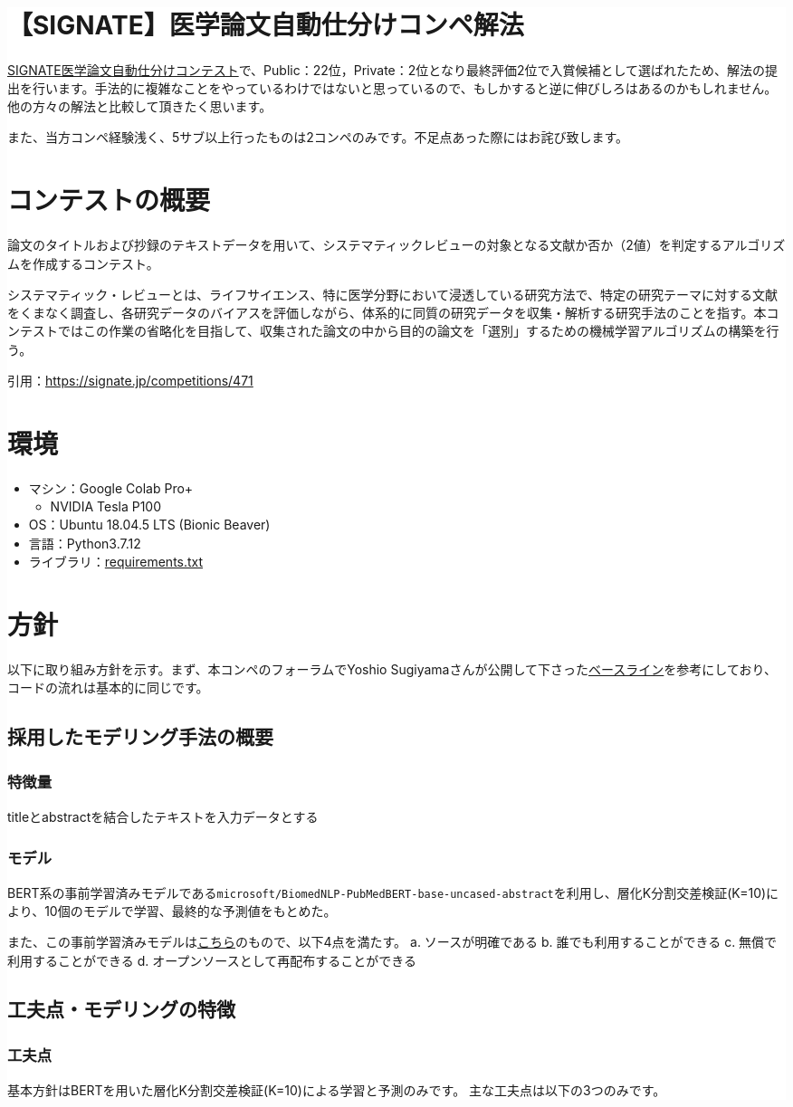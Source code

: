 # 【SIGNATE】医学論文自動仕分けコンペ解法

[SIGNATE医学論文自動仕分けコンテスト](https://signate.jp/competitions/471)で、Public：22位，Private：2位となり最終評価2位で入賞候補として選ばれたため、解法の提出を行います。手法的に複雑なことをやっているわけではないと思っているので、もしかすると逆に伸びしろはあるのかもしれません。他の方々の解法と比較して頂きたく思います。

また、当方コンペ経験浅く、5サブ以上行ったものは2コンペのみです。不足点あった際にはお詫び致します。

# コンテストの概要

論文のタイトルおよび抄録のテキストデータを用いて、システマティックレビューの対象となる文献か否か（2値）を判定するアルゴリズムを作成するコンテスト。

システマティック・レビューとは、ライフサイエンス、特に医学分野において浸透している研究方法で、特定の研究テーマに対する文献をくまなく調査し、各研究データのバイアスを評価しながら、体系的に同質の研究データを収集・解析する研究手法のことを指す。本コンテストではこの作業の省略化を目指して、収集された論文の中から目的の論文を「選別」するための機械学習アルゴリズムの構築を行う。

引用：https://signate.jp/competitions/471

# 環境
* マシン：Google Colab Pro+
    * NVIDIA Tesla P100
* OS：Ubuntu 18.04.5 LTS (Bionic Beaver)
* 言語：Python3.7.12
* ライブラリ：[requirements.txt](https://drive.google.com/file/d/1pxEX5DwR1c3lYI7qmj8IipgNf9RsaWP6/view?usp=sharing)

# 方針
以下に取り組み方針を示す。まず、本コンペのフォーラムでYoshio Sugiyamaさんが公開して下さった[ベースライン](https://signate.jp/competitions/471/discussions/pytorch-bert)を参考にしており、コードの流れは基本的に同じです。

## 採用したモデリング手法の概要

### 特徴量
titleとabstractを結合したテキストを入力データとする

### モデル
BERT系の事前学習済みモデルである`microsoft/BiomedNLP-PubMedBERT-base-uncased-abstract`を利用し、層化K分割交差検証(K=10)により、10個のモデルで学習、最終的な予測値をもとめた。

また、この事前学習済みモデルは[こちら](https://huggingface.co/microsoft/BiomedNLP-PubMedBERT-base-uncased-abstract)のもので、以下4点を満たす。
a. ソースが明確である
b. 誰でも利用することができる
c. 無償で利用することができる
d. オープンソースとして再配布することができる

## 工夫点・モデリングの特徴
### 工夫点
基本方針はBERTを用いた層化K分割交差検証(K=10)による学習と予測のみです。
主な工夫点は以下の3つのみです。
